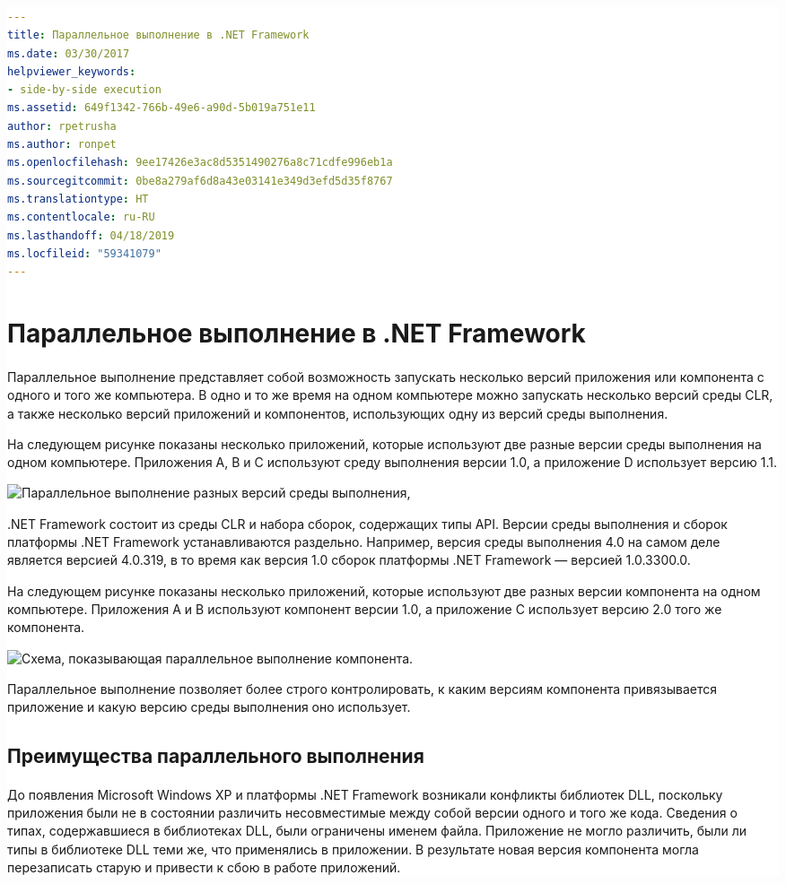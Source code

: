 ```yaml
---
title: Параллельное выполнение в .NET Framework
ms.date: 03/30/2017
helpviewer_keywords:
- side-by-side execution
ms.assetid: 649f1342-766b-49e6-a90d-5b019a751e11
author: rpetrusha
ms.author: ronpet
ms.openlocfilehash: 9ee17426e3ac8d5351490276a8c71cdfe996eb1a
ms.sourcegitcommit: 0be8a279af6d8a43e03141e349d3efd5d35f8767
ms.translationtype: HT
ms.contentlocale: ru-RU
ms.lasthandoff: 04/18/2019
ms.locfileid: "59341079"
---
```

# <a name="side-by-side-execution-in-the-net-framework"></a>Параллельное выполнение в .NET Framework
Параллельное выполнение представляет собой возможность запускать несколько версий приложения или компонента с одного и того же компьютера. В одно и то же время на одном компьютере можно запускать несколько версий среды CLR, а также несколько версий приложений и компонентов, использующих одну из версий среды выполнения.  
  
 На следующем рисунке показаны несколько приложений, которые используют две разные версии среды выполнения на одном компьютере. Приложения A, B и C используют среду выполнения версии 1.0, а приложение D использует версию 1.1.  
  
 ![Параллельное выполнение разных версий среды выполнения,](./media/side-by-side-execution/side-by-side-runtime-execution.gif)  
  
 .NET Framework состоит из среды CLR и набора сборок, содержащих типы API. Версии среды выполнения и сборок платформы .NET Framework устанавливаются раздельно. Например, версия среды выполнения 4.0 на самом деле является версией 4.0.319, в то время как версия 1.0 сборок платформы .NET Framework — версией 1.0.3300.0.  
  
 На следующем рисунке показаны несколько приложений, которые используют две разных версии компонента на одном компьютере. Приложения A и B используют компонент версии 1.0, а приложение C использует версию 2.0 того же компонента.  
  
 ![Схема, показывающая параллельное выполнение компонента.](./media/side-by-side-execution/side-by-side-component-execution.gif)  
  
 Параллельное выполнение позволяет более строго контролировать, к каким версиям компонента привязывается приложение и какую версию среды выполнения оно использует.  
  
## <a name="benefits-of-side-by-side-execution"></a>Преимущества параллельного выполнения  
 До появления Microsoft Windows XP и платформы .NET Framework возникали конфликты библиотек DLL, поскольку приложения были не в состоянии различить несовместимые между собой версии одного и того же кода. Сведения о типах, содержавшиеся в библиотеках DLL, были ограничены именем файла. Приложение не могло различить, были ли типы в библиотеке DLL теми же, что применялись в приложении. В результате новая версия компонента могла перезаписать старую и привести к сбою в работе приложений.  
  